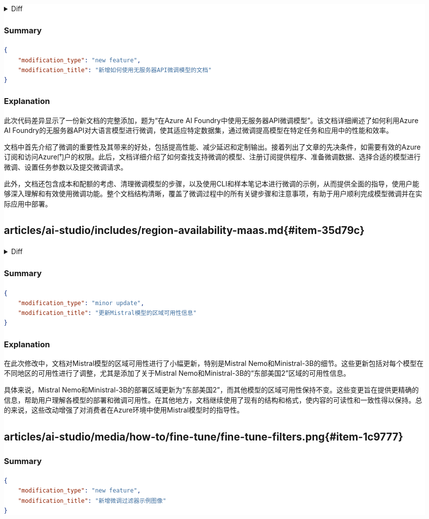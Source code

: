 <details><summary>Diff</summary></details>

### Summary

```json
{
    "modification_type": "new feature",
    "modification_title": "新增如何使用无服务器API微调模型的文档"
}
```

### Explanation
此次代码差异显示了一份新文档的完整添加，题为“在Azure AI Foundry中使用无服务器API微调模型”。该文档详细阐述了如何利用Azure AI Foundry的无服务器API对大语言模型进行微调，使其适应特定数据集，通过微调提高模型在特定任务和应用中的性能和效率。

文档中首先介绍了微调的重要性及其带来的好处，包括提高性能、减少延迟和定制输出。接着列出了文章的先决条件，如需要有效的Azure订阅和访问Azure门户的权限。此后，文档详细介绍了如何查找支持微调的模型、注册订阅提供程序、准备微调数据、选择合适的模型进行微调、设置任务参数以及提交微调请求。

此外，文档还包含成本和配额的考虑、清理微调模型的步骤，以及使用CLI和样本笔记本进行微调的示例，从而提供全面的指导，使用户能够深入理解和有效使用微调功能。整个文档结构清晰，覆盖了微调过程中的所有关键步骤和注意事项，有助于用户顺利完成模型微调并在实际应用中部署。

## articles/ai-studio/includes/region-availability-maas.md{#item-35d79c}

<details><summary>Diff</summary></details>

### Summary

```json
{
    "modification_type": "minor update",
    "modification_title": "更新Mistral模型的区域可用性信息"
}
```

### Explanation
在此次修改中，文档对Mistral模型的区域可用性进行了小幅更新，特别是Mistral Nemo和Ministral-3B的细节。这些更新包括对每个模型在不同地区的可用性进行了调整，尤其是添加了关于Mistral Nemo和Ministral-3B的“东部美国2”区域的可用性信息。

具体来说，Mistral Nemo和Ministral-3B的部署区域更新为“东部美国2”，而其他模型的区域可用性保持不变。这些变更旨在提供更精确的信息，帮助用户理解各模型的部署和微调可用性。在其他地方，文档继续使用了现有的结构和格式，使内容的可读性和一致性得以保持。总的来说，这些改动增强了对消费者在Azure环境中使用Mistral模型时的指导性。

## articles/ai-studio/media/how-to/fine-tune/fine-tune-filters.png{#item-1c9777}

### Summary

```json
{
    "modification_type": "new feature",
    "modification_title": "新增微调过滤器示例图像"
}
```
